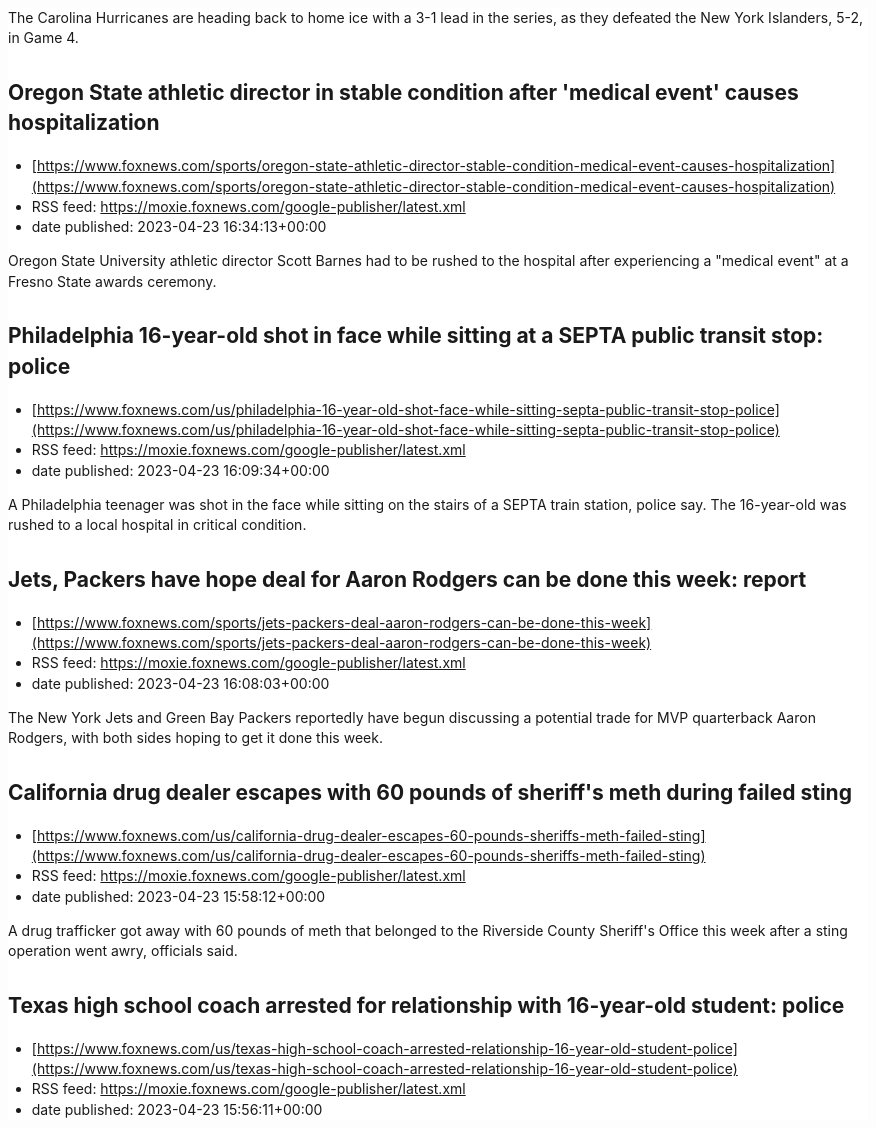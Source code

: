 The Carolina Hurricanes are heading back to home ice with a 3-1 lead in the series, as they defeated the New York Islanders, 5-2, in Game 4.

## Oregon State athletic director in stable condition after 'medical event' causes hospitalization
 - [https://www.foxnews.com/sports/oregon-state-athletic-director-stable-condition-medical-event-causes-hospitalization](https://www.foxnews.com/sports/oregon-state-athletic-director-stable-condition-medical-event-causes-hospitalization)
 - RSS feed: https://moxie.foxnews.com/google-publisher/latest.xml
 - date published: 2023-04-23 16:34:13+00:00

Oregon State University athletic director Scott Barnes had to be rushed to the hospital after experiencing a &quot;medical event&quot; at a Fresno State awards ceremony.

## Philadelphia 16-year-old shot in face while sitting at a SEPTA public transit stop: police
 - [https://www.foxnews.com/us/philadelphia-16-year-old-shot-face-while-sitting-septa-public-transit-stop-police](https://www.foxnews.com/us/philadelphia-16-year-old-shot-face-while-sitting-septa-public-transit-stop-police)
 - RSS feed: https://moxie.foxnews.com/google-publisher/latest.xml
 - date published: 2023-04-23 16:09:34+00:00

A Philadelphia teenager was shot in the face while sitting on the stairs of a SEPTA train station, police say. The 16-year-old was rushed to a local hospital in critical condition.

## Jets, Packers have hope deal for Aaron Rodgers can be done this week: report
 - [https://www.foxnews.com/sports/jets-packers-deal-aaron-rodgers-can-be-done-this-week](https://www.foxnews.com/sports/jets-packers-deal-aaron-rodgers-can-be-done-this-week)
 - RSS feed: https://moxie.foxnews.com/google-publisher/latest.xml
 - date published: 2023-04-23 16:08:03+00:00

The New York Jets and Green Bay Packers reportedly have begun discussing a potential trade for MVP quarterback Aaron Rodgers, with both sides hoping to get it done this week.

## California drug dealer escapes with 60 pounds of sheriff's meth during failed sting
 - [https://www.foxnews.com/us/california-drug-dealer-escapes-60-pounds-sheriffs-meth-failed-sting](https://www.foxnews.com/us/california-drug-dealer-escapes-60-pounds-sheriffs-meth-failed-sting)
 - RSS feed: https://moxie.foxnews.com/google-publisher/latest.xml
 - date published: 2023-04-23 15:58:12+00:00

A drug trafficker got away with 60 pounds of meth that belonged to the Riverside County Sheriff&apos;s Office this week after a sting operation went awry, officials said.

## Texas high school coach arrested for relationship with 16-year-old student: police
 - [https://www.foxnews.com/us/texas-high-school-coach-arrested-relationship-16-year-old-student-police](https://www.foxnews.com/us/texas-high-school-coach-arrested-relationship-16-year-old-student-police)
 - RSS feed: https://moxie.foxnews.com/google-publisher/latest.xml
 - date published: 2023-04-23 15:56:11+00:00
